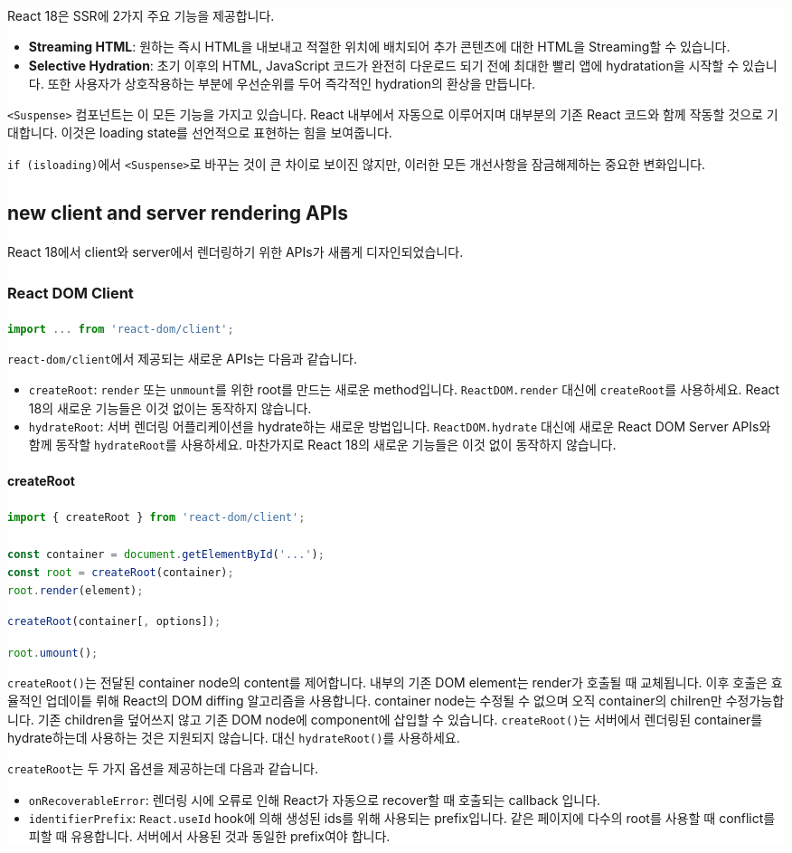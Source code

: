 React 18은 SSR에 2가지 주요 기능을 제공합니다.

- **Streaming HTML**: 원하는 즉시 HTML을 내보내고 적절한 위치에 배치되어 추가 콘텐츠에 대한 HTML을 Streaming할 수 있습니다.
- **Selective Hydration**: 초기 이후의 HTML, JavaScript 코드가 완전히 다운로드 되기 전에 최대한 빨리 앱에 hydratation을 시작할 수 있습니다. 또한 사용자가 상호작용하는 부분에 우선순위를 두어 즉각적인 hydration의 환상을 만듭니다.

`<Suspense>` 컴포넌트는 이 모든 기능을 가지고 있습니다.
React 내부에서 자동으로 이루어지며 대부분의 기존 React 코드와 함께 작동할 것으로 기대합니다. 이것은 loading state를 선언적으로 표현하는 힘을 보여줍니다.

`if (isloading)`에서 `<Suspense>`로 바꾸는 것이 큰 차이로 보이진 않지만, 이러한 모든 개선사항을 잠금해제하는 중요한 변화입니다.

## new client and server rendering APIs

React 18에서 client와 server에서 렌더링하기 위한 APIs가 새롭게 디자인되었습니다.

### React DOM Client

```jsx
import ... from 'react-dom/client';
```

`react-dom/client`에서 제공되는 새로운 APIs는 다음과 같습니다.

- `createRoot`: `render` 또는 `unmount`를 위한 root를 만드는 새로운 method입니다. `ReactDOM.render` 대신에 `createRoot`를 사용하세요. React 18의 새로운 기능들은 이것 없이는 동작하지 않습니다.
- `hydrateRoot`: 서버 렌더링 어플리케이션을 hydrate하는 새로운 방법입니다. `ReactDOM.hydrate` 대신에 새로운 React DOM Server APIs와 함께 동작할 `hydrateRoot`를 사용하세요. 마찬가지로 React 18의 새로운 기능들은 이것 없이 동작하지 않습니다.

#### createRoot

```jsx
import { createRoot } from 'react-dom/client';

const container = document.getElementById('...');
const root = createRoot(container);
root.render(element);
```

```jsx
createRoot(container[, options]);
```

```jsx
root.umount();
```

`createRoot()`는 전달된 container node의 content를 제어합니다. 내부의 기존 DOM element는 render가 호출될 때 교체됩니다. 이후 호출은 효율적인 업데이틑 뤼해 React의 DOM diffing 알고리즘을 사용합니다.
container node는 수정될 수 없으며 오직 container의 chilren만 수정가능합니다. 기존 children을 덮어쓰지 않고 기존 DOM node에 component에 삽입할 수 있습니다.
`createRoot()`는 서버에서 렌더링된 container를 hydrate하는데 사용하는 것은 지원되지 않습니다. 대신 `hydrateRoot()`를 사용하세요.

`createRoot`는 두 가지 옵션을 제공하는데 다음과 같습니다.

- `onRecoverableError`: 렌더링 시에 오류로 인해 React가 자동으로 recover할 때 호출되는 callback 입니다.
- `identifierPrefix`: `React.useId` hook에 의해 생성된 ids를 위해 사용되는 prefix입니다. 같은 페이지에 다수의 root를 사용할 때 conflict를 피할 때 유용합니다. 서버에서 사용된 것과 동일한 prefix여야 합니다.
